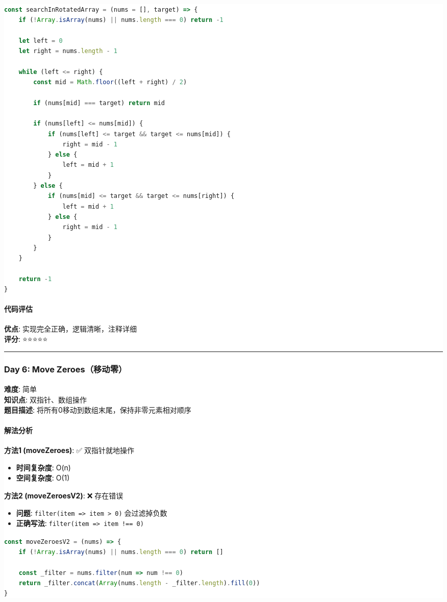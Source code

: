 ```javascript
const searchInRotatedArray = (nums = [], target) => {
    if (!Array.isArray(nums) || nums.length === 0) return -1

    let left = 0
    let right = nums.length - 1

    while (left <= right) {
        const mid = Math.floor((left + right) / 2)

        if (nums[mid] === target) return mid

        if (nums[left] <= nums[mid]) {
            if (nums[left] <= target && target <= nums[mid]) {
                right = mid - 1
            } else {
                left = mid + 1
            }
        } else {
            if (nums[mid] <= target && target <= nums[right]) {
                left = mid + 1
            } else {
                right = mid - 1
            }
        }
    }

    return -1
}
```

#### 代码评估
**优点**: 实现完全正确，逻辑清晰，注释详细  
**评分**: ⭐⭐⭐⭐⭐

---

### Day 6: Move Zeroes（移动零）
**难度**: 简单  
**知识点**: 双指针、数组操作  
**题目描述**: 将所有0移动到数组末尾，保持非零元素相对顺序

#### 解法分析
**方法1 (moveZeroes)**: ✅ 双指针就地操作
- **时间复杂度**: O(n)
- **空间复杂度**: O(1)

**方法2 (moveZeroesV2)**: ❌ 存在错误

- **问题**: `filter(item => item > 0)` 会过滤掉负数
- **正确写法**: `filter(item => item !== 0)`

```javascript
const moveZeroesV2 = (nums) => {
    if (!Array.isArray(nums) || nums.length === 0) return []

    const _filter = nums.filter(num => num !== 0)
    return _filter.concat(Array(nums.length - _filter.length).fill(0))
}
```
